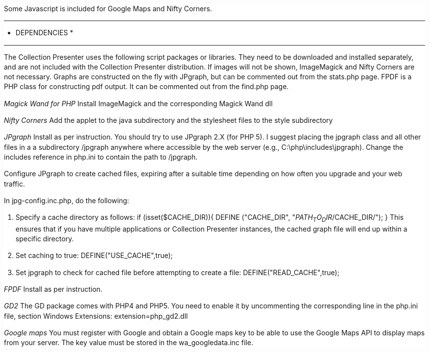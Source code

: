 Some Javascript is included for Google Maps and Nifty Corners.

*************************
*	DEPENDENCIES     *
*************************

The Collection Presenter uses the following script packages or libraries. They need to be downloaded and installed separately, and are not included with the Collection Presenter distribution. If images will not be shown, ImageMagick and Nifty Corners are not necessary. Graphs are constructed on the fly with JPgraph, but can be commented out from the stats.php page. FPDF is a PHP class for constructing pdf output. It can be commented out from the find.php page.

_Magick Wand for PHP_
Install ImageMagick and the corresponding Magick Wand dll

_Nifty Corners_
Add the applet to the java subdirectory and the stylesheet files to the style subdirectory

_JPgraph_
Install as per instruction. You should try to use JPgraph 2.X (for PHP 5).
I suggest placing the jpgraph class and all other files in a a subdirectory /jpgraph anywhere where accessible by the web server (e.g., C:\php\includes\jpgraph). Change the includes reference in php.ini to contain the path to /jpgraph.

Configure JPgraph to create cached files, expiring after a suitable time depending on how often you upgrade and your web traffic.

In jpg-config.inc.php, do the following:

1. Specify a cache directory as follows:
	if (isset($CACHE_DIR)){
	DEFINE ("CACHE_DIR", "$PATH_TO_DIR/$CACHE_DIR/");
	}
This ensures that if you have multiple applications or Collection Presenter instances, the cached graph file will end up within a specific directory.


2. Set caching to true:
DEFINE("USE_CACHE",true);

3. Set jpgraph to check for cached file before attempting to create a file:
DEFINE("READ_CACHE",true);


_FPDF_
Install as per instruction.

_GD2_
The GD package comes with PHP4 and PHP5. You need to enable it by uncommenting the corresponding line in the php.ini file, section Windows Extensions: 
	extension=php_gd2.dll

_Google maps_
You must register with Google and obtain a Google maps key to be able to use the Google Maps API to display maps from your server.
The key value must be stored in the wa_googledata.inc file.

